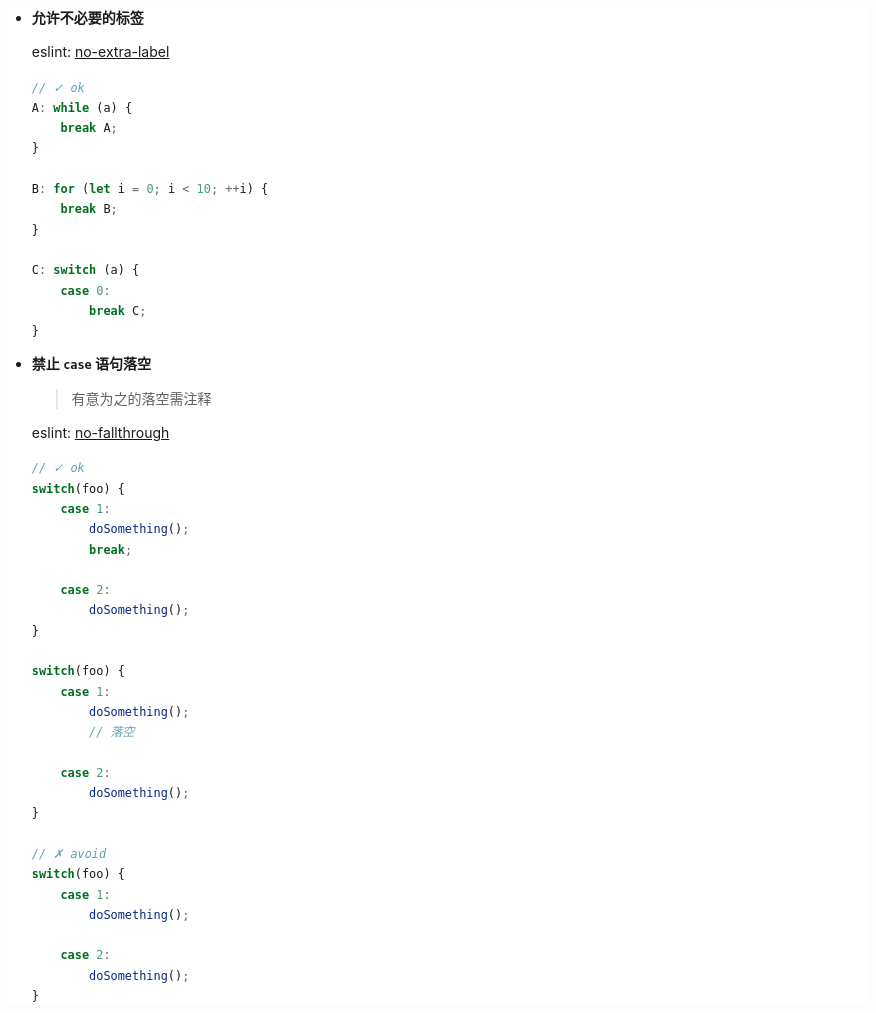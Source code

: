 - **允许不必要的标签**

  eslint: [no-extra-label](http://eslint.cn/docs/rules/no-extra-label)

  ```js
  // ✓ ok
  A: while (a) {
      break A;
  }
  
  B: for (let i = 0; i < 10; ++i) {
      break B;
  }
  
  C: switch (a) {
      case 0:
          break C;
  }
  ```

- **禁止 `case` 语句落空**

  > 有意为之的落空需注释

  eslint: [ no-fallthrough](http://eslint.cn/docs/rules/no-fallthrough)

  ```js
  // ✓ ok
  switch(foo) {
      case 1:
          doSomething();
          break;
  
      case 2:
          doSomething();
  }
  
  switch(foo) {
      case 1:
          doSomething();
          // 落空
  
      case 2:
          doSomething();
  }
  
  // ✗ avoid
  switch(foo) {
      case 1:
          doSomething();
  
      case 2:
          doSomething();
  }
  ```
